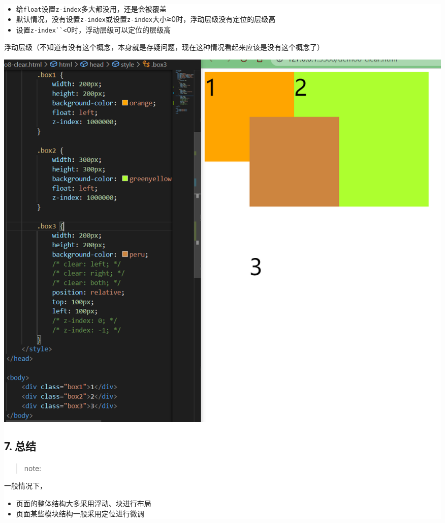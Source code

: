 - 给`float`设置`z-index`多大都没用，还是会被覆盖  
- 默认情况，没有设置`z-index`或设置`z-index`大小≥0时，浮动层级没有定位的层级高  
- 设置`z-index``<`0时，浮动层级可以定位的层级高  
  
浮动层级（不知道有没有这个概念，本身就是存疑问题，现在这种情况看起来应该是没有这个概念了）  
  
![](assert/62b9b6991c41f8c11d4a073248b781ab_MD5.png) 
  
## 7. 总结  
> note:  
  
一般情况下，  
  
- 页面的整体结构大多采用浮动、块进行布局  
- 页面某些模块结构一般采用定位进行微调  
  
